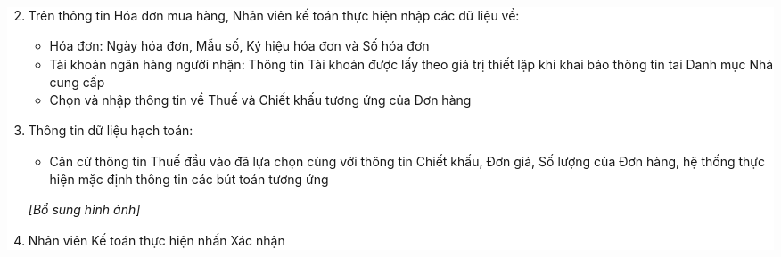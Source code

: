 2. Trên thông tin Hóa đơn mua hàng, Nhân viên kế toán thực hiện nhập các dữ liệu về:

   - Hóa đơn: Ngày hóa đơn, Mẫu số, Ký hiệu hóa đơn và Số hóa đơn
   - Tài khoản ngân hàng người nhận: Thông tin Tài khoản được lấy theo giá trị thiết lập khi khai báo thông tin tai Danh mục Nhà cung cấp
   - Chọn và nhập thông tin về Thuế và Chiết khấu tương ứng của Đơn hàng

3. Thông tin dữ liệu hạch toán:

   - Căn cứ thông tin Thuế đầu vào đã lựa chọn cùng với thông tin Chiết khấu, Đơn giá, Số lượng của Đơn hàng, hệ thống thực hiện mặc định thông tin các bút toán tương ứng

   *[Bổ sung hình ảnh]*

4. Nhân viên Kế toán thực hiện nhấn Xác nhận 
